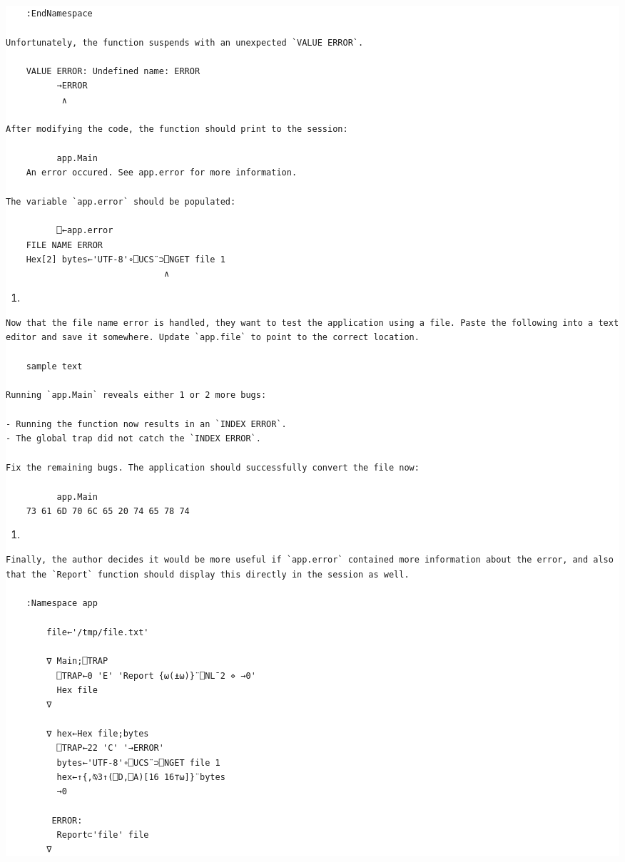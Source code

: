 	    :EndNamespace
	
	Unfortunately, the function suspends with an unexpected `VALUE ERROR`.
		
	    VALUE ERROR: Undefined name: ERROR
	          →ERROR
	           ∧
	
	After modifying the code, the function should print to the session:
	
	          app.Main
	    An error occured. See app.error for more information.
	
	The variable `app.error` should be populated:
	
	          ⎕←app.error
	    FILE NAME ERROR                        
	    Hex[2] bytes←'UTF-8'∘⎕UCS¨⊃⎕NGET file 1
	                               ∧           
	

1.  
	
	Now that the file name error is handled, they want to test the application using a file. Paste the following into a text editor and save it somewhere. Update `app.file` to point to the correct location.
	
	    sample text
	
	Running `app.Main` reveals either 1 or 2 more bugs:
	
	- Running the function now results in an `INDEX ERROR`.
	- The global trap did not catch the `INDEX ERROR`.
	
	Fix the remaining bugs. The application should successfully convert the file now:
	
	          app.Main
	    73 61 6D 70 6C 65 20 74 65 78 74 
	

1.  
	
	Finally, the author decides it would be more useful if `app.error` contained more information about the error, and also that the `Report` function should display this directly in the session as well.
	
	    :Namespace app
	    
	        file←'/tmp/file.txt'
	    
	        ∇ Main;⎕TRAP
	          ⎕TRAP←0 'E' 'Report {⍵(⍎⍵)}¨⎕NL¯2 ⋄ →0'
	          Hex file
	        ∇
	    
	        ∇ hex←Hex file;bytes
	          ⎕TRAP←22 'C' '→ERROR'
	          bytes←'UTF-8'∘⎕UCS¨⊃⎕NGET file 1
	          hex←↑{,⍉3↑(⎕D,⎕A)[16 16⊤⍵]}¨bytes
	          →0
	          
	         ERROR:
	          Report⊂'file' file
	        ∇
	    